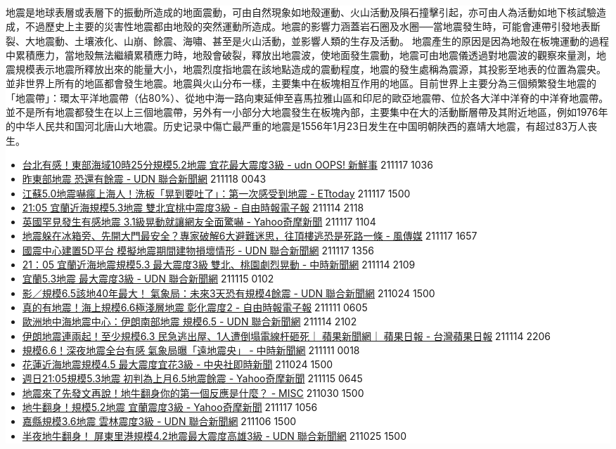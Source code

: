 地震是地球表層或表層下的振動所造成的地面震動，可由自然現象如地殼運動、火山活動及隕石撞擊引起，亦可由人為活動如地下核試驗造成，不過歷史上主要的災害性地震都由地殼的突然運動所造成。地震的影響力涵蓋岩石圈及水圈──當地震發生時，可能會連帶引發地表斷裂、大地震動、土壤液化、山崩、餘震、海嘯、甚至是火山活動，並影響人類的生存及活動。
地震產生的原因是因為地殼在板塊運動的過程中累積應力，當地殼無法繼續累積應力時，地殼會破裂，釋放出地震波，使地面發生震動，地震可由地震儀透過對地震波的觀察來量測，地震規模表示地震所釋放出來的能量大小，地震烈度指地震在該地點造成的震動程度，地震的發生處稱為震源，其投影至地表的位置為震央。
並非世界上所有的地區都會發生地震。地震與火山分布一樣，主要集中在板塊相互作用的地區。目前世界上主要分為三個頻繁發生地震的「地震帶」：環太平洋地震帶（佔80%）、從地中海一路向東延伸至喜馬拉雅山區和印尼的歐亞地震帶、位於各大洋中洋脊的中洋脊地震帶。並不是所有地震都發生在以上三個地震帶，另外有一小部分大地震發生在板塊內部，主要集中在大的活動斷層帶及其附近地區，例如1976年的中华人民共和国河北唐山大地震。历史记录中傷亡最严重的地震是1556年1月23日发生在中国明朝陕西的嘉靖大地震，有超过83万人丧生。
- [台北有感！東部海域10時25分規模5.2地震 宜花最大震度3級 - udn OOPS! 新鮮事](https://udn.com/news/story/7266/5896301 "台北有感！東部海域10時25分規模5.2地震 宜花最大震度3級 - udn OOPS! 新鮮事") 211117 1036
- [昨東部地震 恐還有餘震 - UDN 聯合新聞網](https://udn.com/news/story/7266/5898605 "昨東部地震 恐還有餘震 - UDN 聯合新聞網") 211118 0043
- [江蘇5.0地震嚇瘋上海人！洗板「晃到要吐了」：第一次感受到地震 - ETtoday](https://www.ettoday.net/news/20211117/2125825.htm "江蘇5.0地震嚇瘋上海人！洗板「晃到要吐了」：第一次感受到地震 - ETtoday") 211117 1500
- [21:05 宜蘭近海規模5.3地震 雙北宜桃中震度3級 - 自由時報電子報](https://news.ltn.com.tw/news/life/breakingnews/3736580 "21:05 宜蘭近海規模5.3地震 雙北宜桃中震度3級 - 自由時報電子報") 211114 2118
- [英國罕見發生有感地震 3.1級晃動就讓網友全面驚嚇 - Yahoo奇摩新聞](https://tw.news.yahoo.com/%E8%8B%B1%E5%9C%8B%E7%BD%95%E8%A6%8B%E7%99%BC%E7%94%9F%E6%9C%89%E6%84%9F%E5%9C%B0%E9%9C%87-3-1%E7%B4%9A%E6%99%83%E5%8B%95%E5%B0%B1%E8%AE%93%E7%B6%B2%E5%8F%8B%E5%85%A8%E9%9D%A2%E9%A9%9A%E5%9A%87-030415947.html "英國罕見發生有感地震 3.1級晃動就讓網友全面驚嚇 - Yahoo奇摩新聞") 211117 1104
- [地震躲在冰箱旁、先開大門最安全？專家破解6大避難迷思，往頂樓逃恐是死路一條 - 風傳媒](https://www.storm.mg/lifestyle/4052482 "地震躲在冰箱旁、先開大門最安全？專家破解6大避難迷思，往頂樓逃恐是死路一條 - 風傳媒") 211117 1657
- [國震中心建置5D平台 模擬地震期間建物損壞情形 - UDN 聯合新聞網](https://udn.com/news/story/7266/5896980 "國震中心建置5D平台 模擬地震期間建物損壞情形 - UDN 聯合新聞網") 211117 1356
- [21：05 宜蘭近海地震規模5.3 最大震度3級 雙北、桃園劇烈晃動 - 中時新聞網](https://www.chinatimes.com/realtimenews/20211114003429-260405 "21：05 宜蘭近海地震規模5.3 最大震度3級 雙北、桃園劇烈晃動 - 中時新聞網") 211114 2109
- [宜蘭5.3地震 最大震度3級 - UDN 聯合新聞網](https://udn.com/news/story/7266/5890663 "宜蘭5.3地震 最大震度3級 - UDN 聯合新聞網") 211115 0102
- [影／規模6.5該地40年最大！ 氣象局：未來3天恐有規模4餘震 - UDN 聯合新聞網](https://udn.com/news/story/122529/5839880 "影／規模6.5該地40年最大！ 氣象局：未來3天恐有規模4餘震 - UDN 聯合新聞網") 211024 1500
- [真的有地震！海上規模6.6極淺層地震 彰化震度2 - 自由時報電子報](https://news.ltn.com.tw/news/life/breakingnews/3732903 "真的有地震！海上規模6.6極淺層地震 彰化震度2 - 自由時報電子報") 211111 0605
- [歐洲地中海地震中心：伊朗南部地震 規模6.5 - UDN 聯合新聞網](https://udn.com/news/story/6809/5890429 "歐洲地中海地震中心：伊朗南部地震 規模6.5 - UDN 聯合新聞網") 211114 2102
- [伊朗地震連兩起！至少規模6.3 民急逃出屋、1人遭倒塌電線杆砸死｜ 蘋果新聞網｜ 蘋果日報 - 台灣蘋果日報](https://tw.appledaily.com/international/20211114/VOIDWWALZJFLHF2QXUJO2CPTTM/ "伊朗地震連兩起！至少規模6.3 民急逃出屋、1人遭倒塌電線杆砸死｜ 蘋果新聞網｜ 蘋果日報 - 台灣蘋果日報") 211114 2206
- [規模6.6！深夜地震全台有感 氣象局曝「遠地震央」 - 中時新聞網](https://www.chinatimes.com/realtimenews/20211110005906-260405 "規模6.6！深夜地震全台有感 氣象局曝「遠地震央」 - 中時新聞網") 211111 0018
- [花蓮近海地震規模4.5 最大震度宜花3級 - 中央社即時新聞](https://www.cna.com.tw/news/firstnews/202110245003.aspx "花蓮近海地震規模4.5 最大震度宜花3級 - 中央社即時新聞") 211024 1500
- [週日21:05規模5.3地震 初判為上月6.5地震餘震 - Yahoo奇摩新聞](https://tw.news.yahoo.com/%E9%80%B1%E6%97%A521-05%E8%A6%8F%E6%A8%A15-3%E5%9C%B0%E9%9C%87-%E5%88%9D%E5%88%A4%E7%82%BA%E4%B8%8A%E6%9C%886-5%E5%9C%B0%E9%9C%87%E9%A4%98%E9%9C%87-224512818.html "週日21:05規模5.3地震 初判為上月6.5地震餘震 - Yahoo奇摩新聞") 211115 0645
- [地震來了先發文再說！地牛翻身你的第一個反應是什麼？ - MISC](https://udn.com/news/story/7266/5854175 "地震來了先發文再說！地牛翻身你的第一個反應是什麼？ - MISC") 211030 1500
- [地牛翻身！規模5.2地震 宜蘭震度3級 - Yahoo奇摩新聞](https://tw.news.yahoo.com/%E5%9C%B0%E7%89%9B%E7%BF%BB%E8%BA%AB-%E8%A6%8F%E6%A8%A15-2%E5%9C%B0%E9%9C%87-%E5%AE%9C%E8%98%AD%E9%9C%87%E5%BA%A63%E7%B4%9A-025601526.html "地牛翻身！規模5.2地震 宜蘭震度3級 - Yahoo奇摩新聞") 211117 1056
- [嘉縣規模3.6地震 雲林震度3級 - UDN 聯合新聞網](https://udn.com/news/story/7266/5871931 "嘉縣規模3.6地震 雲林震度3級 - UDN 聯合新聞網") 211106 1500
- [半夜地牛翻身！ 屏東里港規模4.2地震最大震度高雄3級 - UDN 聯合新聞網](https://udn.com/news/story/7266/5840744 "半夜地牛翻身！ 屏東里港規模4.2地震最大震度高雄3級 - UDN 聯合新聞網") 211025 1500
